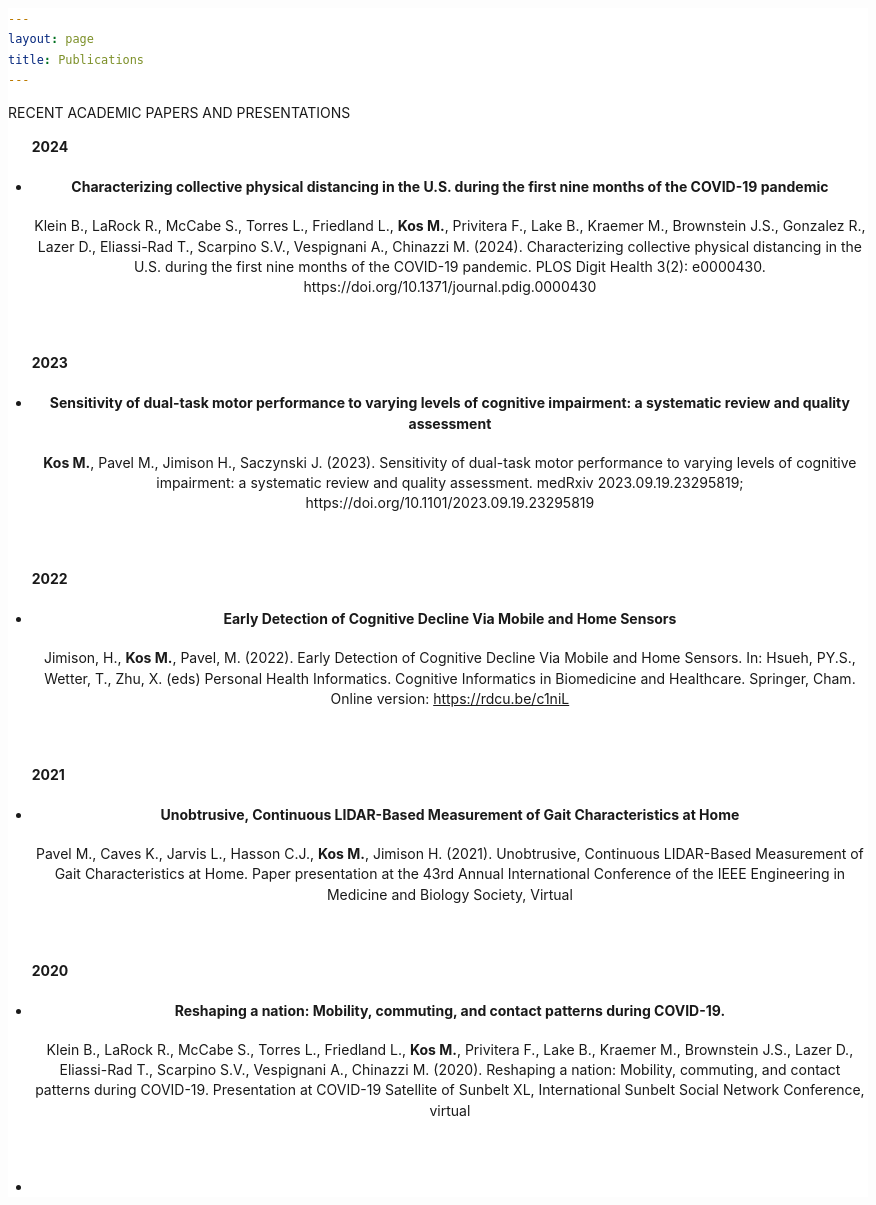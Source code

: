 ```yaml
---
layout: page
title: Publications
---
```


<p>RECENT ACADEMIC PAPERS AND PRESENTATIONS</p>
<ul>
    <strong>2024</strong>
    <li>
        <header>
            <h4>Characterizing collective physical distancing in the U.S. during the first nine months of the COVID-19 pandemic</h4>
            <p>Klein B., LaRock R., McCabe S., Torres L., Friedland L., <strong>Kos M.</strong>, Privitera F., Lake B., Kraemer M., Brownstein J.S., Gonzalez R., Lazer D., Eliassi-Rad T., Scarpino S.V., Vespignani A., Chinazzi M. (2024). Characterizing collective physical distancing in the U.S. during the first nine months of the COVID-19 pandemic. PLOS Digit Health 3(2): e0000430. https://doi.org/10.1371/journal.pdig.0000430</p>
        </header>
    </li>
    <strong>2023</strong>
    <li>
        <header>
            <h4>Sensitivity of dual-task motor performance to varying levels of cognitive impairment: a systematic review and quality assessment</h4>
            <p><strong>Kos M.</strong>, Pavel M., Jimison H., Saczynski J. (2023). Sensitivity of dual-task motor performance to varying levels of cognitive impairment: a systematic review and quality assessment. medRxiv 2023.09.19.23295819; https://doi.org/10.1101/2023.09.19.23295819</p>
        </header>
    </li>
    <strong>2022</strong>
    <li>
        <header>
            <h4>Early Detection of Cognitive Decline Via Mobile and Home Sensors</h4>
            <p>Jimison, H., <strong>Kos M.</strong>, Pavel, M. (2022). Early Detection of Cognitive Decline Via Mobile and Home Sensors. In: Hsueh, PY.S., Wetter, T., Zhu, X. (eds) Personal Health Informatics. Cognitive Informatics in Biomedicine and Healthcare. Springer, Cham. Online version: <a href="https://rdcu.be/c1niL">https://rdcu.be/c1niL</a></p>
        </header>
    </li>
    <strong>2021</strong>
    <li>
        <header>
            <h4>Unobtrusive, Continuous LIDAR-Based Measurement of Gait Characteristics at Home</h4>
            <p>Pavel M., Caves K., Jarvis L., Hasson C.J., <strong>Kos M.</strong>, Jimison H. (2021). Unobtrusive, Continuous LIDAR-Based Measurement of Gait Characteristics at Home. Paper presentation at the 43rd Annual International Conference of the IEEE Engineering in Medicine and Biology Society, Virtual </p>
        </header>
    </li>
    <strong>2020</strong>
    <li>
        <header>
            <h4>Reshaping a nation: Mobility, commuting, and contact patterns during COVID-19.</h4>
            <p>Klein B., LaRock R., McCabe S., Torres L., Friedland L., <strong>Kos M.</strong>, Privitera F., Lake B., Kraemer M., Brownstein J.S., Lazer D., Eliassi-Rad T., Scarpino S.V., Vespignani A., Chinazzi M. (2020). Reshaping a nation: Mobility, commuting, and contact patterns during COVID-19. Presentation at COVID-19 Satellite of Sunbelt XL, International Sunbelt Social Network Conference, virtual</p>
        </header>
    </li>
    <li>
        <header>